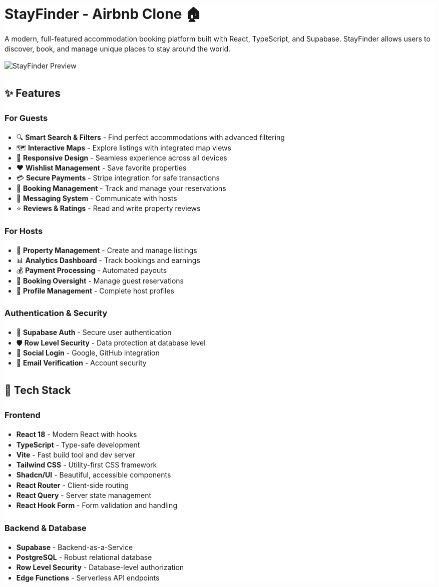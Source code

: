 
# StayFinder - Airbnb Clone 🏠

A modern, full-featured accommodation booking platform built with React, TypeScript, and Supabase. StayFinder allows users to discover, book, and manage unique places to stay around the world.

![StayFinder Preview](https://images.unsplash.com/photo-1571896349842-33c89424de2d?auto=format&fit=crop&q=80&w=1200&h=600)

## ✨ Features

### For Guests
- 🔍 **Smart Search & Filters** - Find perfect accommodations with advanced filtering
- 🗺️ **Interactive Maps** - Explore listings with integrated map views
- 📱 **Responsive Design** - Seamless experience across all devices
- ❤️ **Wishlist Management** - Save favorite properties
- 💳 **Secure Payments** - Stripe integration for safe transactions
- 📅 **Booking Management** - Track and manage your reservations
- 💬 **Messaging System** - Communicate with hosts
- ⭐ **Reviews & Ratings** - Read and write property reviews

### For Hosts
- 🏡 **Property Management** - Create and manage listings
- 📊 **Analytics Dashboard** - Track bookings and earnings
- 💰 **Payment Processing** - Automated payouts
- 📝 **Booking Oversight** - Manage guest reservations
- 🔧 **Profile Management** - Complete host profiles

### Authentication & Security
- 🔐 **Supabase Auth** - Secure user authentication
- 🛡️ **Row Level Security** - Data protection at database level
- 🔑 **Social Login** - Google, GitHub integration
- 📧 **Email Verification** - Account security

## 🚀 Tech Stack

### Frontend
- **React 18** - Modern React with hooks
- **TypeScript** - Type-safe development
- **Vite** - Fast build tool and dev server
- **Tailwind CSS** - Utility-first CSS framework
- **Shadcn/UI** - Beautiful, accessible components
- **React Router** - Client-side routing
- **React Query** - Server state management
- **React Hook Form** - Form validation and handling

### Backend & Database
- **Supabase** - Backend-as-a-Service
- **PostgreSQL** - Robust relational database
- **Row Level Security** - Database-level authorization
- **Edge Functions** - Serverless API endpoints
